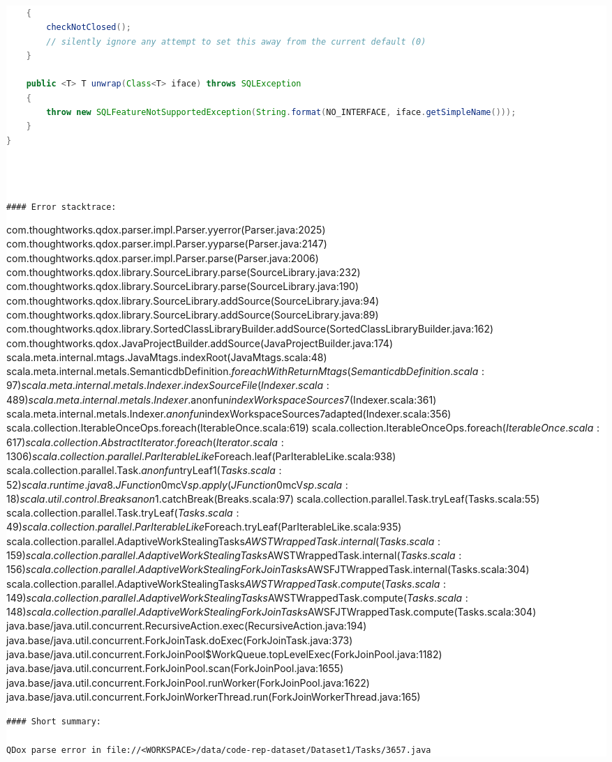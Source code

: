 ```java
    {
        checkNotClosed();
        // silently ignore any attempt to set this away from the current default (0)
    }

    public <T> T unwrap(Class<T> iface) throws SQLException
    {
        throw new SQLFeatureNotSupportedException(String.format(NO_INTERFACE, iface.getSimpleName()));
    }
}
```

```



#### Error stacktrace:

```
com.thoughtworks.qdox.parser.impl.Parser.yyerror(Parser.java:2025)
	com.thoughtworks.qdox.parser.impl.Parser.yyparse(Parser.java:2147)
	com.thoughtworks.qdox.parser.impl.Parser.parse(Parser.java:2006)
	com.thoughtworks.qdox.library.SourceLibrary.parse(SourceLibrary.java:232)
	com.thoughtworks.qdox.library.SourceLibrary.parse(SourceLibrary.java:190)
	com.thoughtworks.qdox.library.SourceLibrary.addSource(SourceLibrary.java:94)
	com.thoughtworks.qdox.library.SourceLibrary.addSource(SourceLibrary.java:89)
	com.thoughtworks.qdox.library.SortedClassLibraryBuilder.addSource(SortedClassLibraryBuilder.java:162)
	com.thoughtworks.qdox.JavaProjectBuilder.addSource(JavaProjectBuilder.java:174)
	scala.meta.internal.mtags.JavaMtags.indexRoot(JavaMtags.scala:48)
	scala.meta.internal.metals.SemanticdbDefinition$.foreachWithReturnMtags(SemanticdbDefinition.scala:97)
	scala.meta.internal.metals.Indexer.indexSourceFile(Indexer.scala:489)
	scala.meta.internal.metals.Indexer.$anonfun$indexWorkspaceSources$7(Indexer.scala:361)
	scala.meta.internal.metals.Indexer.$anonfun$indexWorkspaceSources$7$adapted(Indexer.scala:356)
	scala.collection.IterableOnceOps.foreach(IterableOnce.scala:619)
	scala.collection.IterableOnceOps.foreach$(IterableOnce.scala:617)
	scala.collection.AbstractIterator.foreach(Iterator.scala:1306)
	scala.collection.parallel.ParIterableLike$Foreach.leaf(ParIterableLike.scala:938)
	scala.collection.parallel.Task.$anonfun$tryLeaf$1(Tasks.scala:52)
	scala.runtime.java8.JFunction0$mcV$sp.apply(JFunction0$mcV$sp.scala:18)
	scala.util.control.Breaks$$anon$1.catchBreak(Breaks.scala:97)
	scala.collection.parallel.Task.tryLeaf(Tasks.scala:55)
	scala.collection.parallel.Task.tryLeaf$(Tasks.scala:49)
	scala.collection.parallel.ParIterableLike$Foreach.tryLeaf(ParIterableLike.scala:935)
	scala.collection.parallel.AdaptiveWorkStealingTasks$AWSTWrappedTask.internal(Tasks.scala:159)
	scala.collection.parallel.AdaptiveWorkStealingTasks$AWSTWrappedTask.internal$(Tasks.scala:156)
	scala.collection.parallel.AdaptiveWorkStealingForkJoinTasks$AWSFJTWrappedTask.internal(Tasks.scala:304)
	scala.collection.parallel.AdaptiveWorkStealingTasks$AWSTWrappedTask.compute(Tasks.scala:149)
	scala.collection.parallel.AdaptiveWorkStealingTasks$AWSTWrappedTask.compute$(Tasks.scala:148)
	scala.collection.parallel.AdaptiveWorkStealingForkJoinTasks$AWSFJTWrappedTask.compute(Tasks.scala:304)
	java.base/java.util.concurrent.RecursiveAction.exec(RecursiveAction.java:194)
	java.base/java.util.concurrent.ForkJoinTask.doExec(ForkJoinTask.java:373)
	java.base/java.util.concurrent.ForkJoinPool$WorkQueue.topLevelExec(ForkJoinPool.java:1182)
	java.base/java.util.concurrent.ForkJoinPool.scan(ForkJoinPool.java:1655)
	java.base/java.util.concurrent.ForkJoinPool.runWorker(ForkJoinPool.java:1622)
	java.base/java.util.concurrent.ForkJoinWorkerThread.run(ForkJoinWorkerThread.java:165)
```
#### Short summary: 

QDox parse error in file://<WORKSPACE>/data/code-rep-dataset/Dataset1/Tasks/3657.java